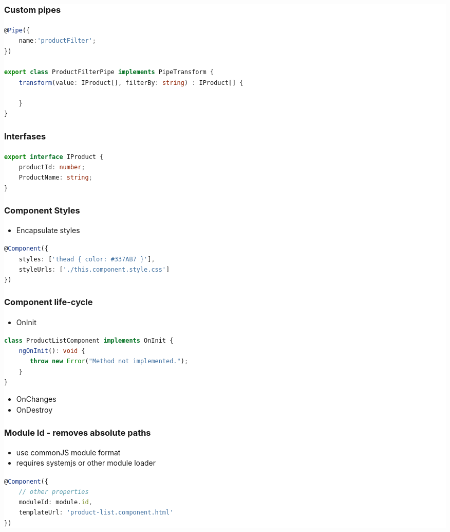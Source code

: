 ### Custom pipes
```ts
@Pipe({
    name:'productFilter';
})

export class ProductFilterPipe implements PipeTransform {
    transform(value: IProduct[], filterBy: string) : IProduct[] {

    }
}
```

### Interfases
```ts
export interface IProduct {
    productId: number;
    ProductName: string;
}
```

### Component Styles
- Encapsulate styles
```ts
@Component({
    styles: ['thead { color: #337AB7 }'],
    styleUrls: ['./this.component.style.css']
})
```

### Component life-cycle
- OnInit
```ts
class ProductListComponent implements OnInit {
    ngOnInit(): void {
       throw new Error("Method not implemented.");
    }
}
```
- OnChanges
- OnDestroy

### Module Id - removes absolute paths
- use commonJS module format
- requires systemjs or other module loader
```ts
@Component({
    // other properties
    moduleId: module.id,
    templateUrl: 'product-list.component.html'
})
```
